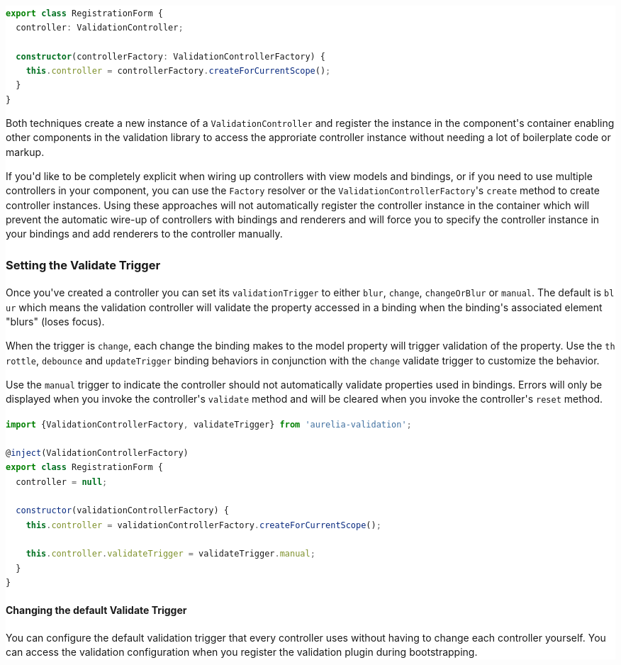 ```TypeScript Creating a Controller [variant]
export class RegistrationForm {
  controller: ValidationController;

  constructor(controllerFactory: ValidationControllerFactory) {
    this.controller = controllerFactory.createForCurrentScope();
  }
}
```

Both techniques create a new instance of a `ValidationController` and register the instance in the component's container enabling other components in the validation library to access the approriate controller instance without needing a lot of boilerplate code or markup.

If you'd like to be completely explicit when wiring up controllers with view models and bindings, or if you need to use multiple controllers in your component, you can use the `Factory` resolver or the `ValidationControllerFactory`'s `create` method to create controller instances. Using these approaches will not automatically register the controller instance in the container which will prevent the automatic wire-up of controllers with bindings and renderers and will force you to specify the controller instance in your bindings and add renderers to the controller manually.

### Setting the Validate Trigger

Once you've created a controller you can set its `validationTrigger` to either `blur`, `change`, `changeOrBlur` or `manual`. The default is `blur` which means the validation controller will validate the property accessed in a binding when the binding's associated element "blurs" (loses focus).

When the trigger is `change`, each change the binding makes to the model property will trigger validation of the property. Use the `throttle`, `debounce` and `updateTrigger` binding behaviors in conjunction with the `change` validate trigger to customize the behavior.

Use the `manual` trigger to indicate the controller should not automatically validate properties used in bindings. Errors will only be displayed when you invoke the controller's `validate` method and will be cleared when you invoke the controller's `reset` method.

```JavaScript Setting the validate trigger
import {ValidationControllerFactory, validateTrigger} from 'aurelia-validation';

@inject(ValidationControllerFactory)
export class RegistrationForm {
  controller = null;

  constructor(validationControllerFactory) {
    this.controller = validationControllerFactory.createForCurrentScope();

    this.controller.validateTrigger = validateTrigger.manual;
  }
}
```

#### Changing the default Validate Trigger

You can configure the default validation trigger that every controller uses without having to change each controller yourself. You can access the validation configuration when you register the validation plugin during bootstrapping.
